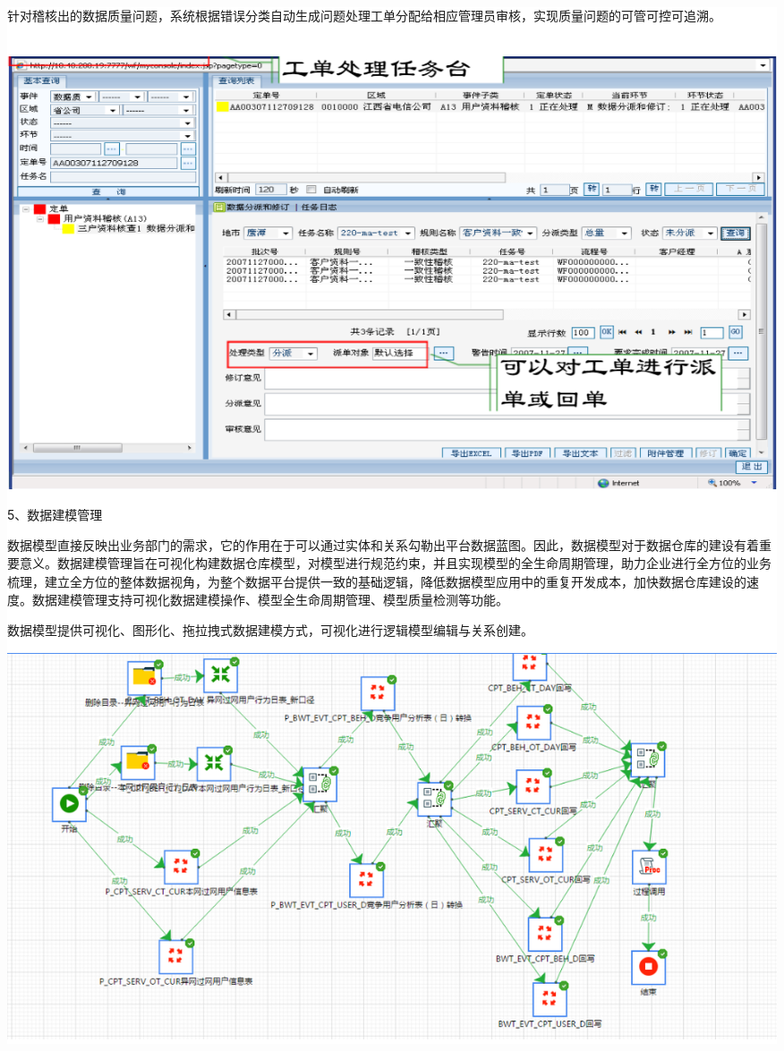 针对稽核出的数据质量问题，系统根据错误分类自动生成问题处理工单分配给相应管理员审核，实现质量问题的可管可控可追溯。

` `![](/img/bonc/Aspose.Words.c201b3b0-a50d-4f54-ab6e-e36bb83fbf7a.003.png)

5、数据建模管理

数据模型直接反映出业务部门的需求，它的作用在于可以通过实体和关系勾勒出平台数据蓝图。因此，数据模型对于数据仓库的建设有着重要意义。数据建模管理旨在可视化构建数据仓库模型，对模型进行规范约束，并且实现模型的全生命周期管理，助力企业进行全方位的业务梳理，建立全方位的整体数据视角，为整个数据平台提供一致的基础逻辑，降低数据模型应用中的重复开发成本，加快数据仓库建设的速度。数据建模管理支持可视化数据建模操作、模型全生命周期管理、模型质量检测等功能。

数据模型提供可视化、图形化、拖拉拽式数据建模方式，可视化进行逻辑模型编辑与关系创建。

![](/img/bonc/Aspose.Words.c201b3b0-a50d-4f54-ab6e-e36bb83fbf7a.004.png)
